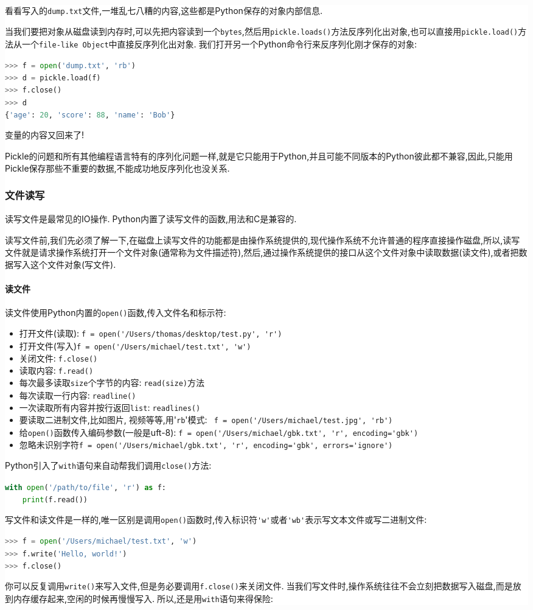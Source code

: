 看看写入的`dump.txt`文件,一堆乱七八糟的内容,这些都是Python保存的对象内部信息.

当我们要把对象从磁盘读到内存时,可以先把内容读到一个`bytes`,然后用`pickle.loads()`方法反序列化出对象,也可以直接用`pickle.load()`方法从一个`file-like Object`中直接反序列化出对象.
我们打开另一个Python命令行来反序列化刚才保存的对象: 

```python
>>> f = open('dump.txt', 'rb')
>>> d = pickle.load(f)
>>> f.close()
>>> d
{'age': 20, 'score': 88, 'name': 'Bob'}
```

变量的内容又回来了!

Pickle的问题和所有其他编程语言特有的序列化问题一样,就是它只能用于Python,并且可能不同版本的Python彼此都不兼容,因此,只能用Pickle保存那些不重要的数据,不能成功地反序列化也没关系.

### 文件读写

读写文件是最常见的IO操作. Python内置了读写文件的函数,用法和C是兼容的.

读写文件前,我们先必须了解一下,在磁盘上读写文件的功能都是由操作系统提供的,现代操作系统不允许普通的程序直接操作磁盘,所以,读写文件就是请求操作系统打开一个文件对象(通常称为文件描述符),然后,通过操作系统提供的接口从这个文件对象中读取数据(读文件),或者把数据写入这个文件对象(写文件).

#### 读文件

读文件使用Python内置的`open()`函数,传入文件名和标示符: 

+ 打开文件(读取): `f = open('/Users/thomas/desktop/test.py', 'r')`
+ 打开文件(写入)`f = open('/Users/michael/test.txt', 'w')`
+ 关闭文件: `f.close()`
+ 读取内容: `f.read()`
+ 每次最多读取`size`个字节的内容: `read(size)`方法
+ 每次读取一行内容:  `readline()`
+ 一次读取所有内容并按行返回`list`: `readlines()`
+ 要读取二进制文件,比如图片, 视频等等,用'`rb`'模式: ` f = open('/Users/michael/test.jpg', 'rb')`
+ 给`open()`函数传入编码参数(一般是uft-8): `f = open('/Users/michael/gbk.txt', 'r', encoding='gbk')`
+ 忽略未识别字符`f = open('/Users/michael/gbk.txt', 'r', encoding='gbk', errors='ignore')`

Python引入了`with`语句来自动帮我们调用`close()`方法: 

```python
with open('/path/to/file', 'r') as f:
    print(f.read())
```

写文件和读文件是一样的,唯一区别是调用`open()`函数时,传入标识符`'w'`或者`'wb'`表示写文本文件或写二进制文件: 

```python
>>> f = open('/Users/michael/test.txt', 'w')
>>> f.write('Hello, world!')
>>> f.close()
```

你可以反复调用`write()`来写入文件,但是务必要调用`f.close()`来关闭文件. 当我们写文件时,操作系统往往不会立刻把数据写入磁盘,而是放到内存缓存起来,空闲的时候再慢慢写入. 所以,还是用`with`语句来得保险: 
